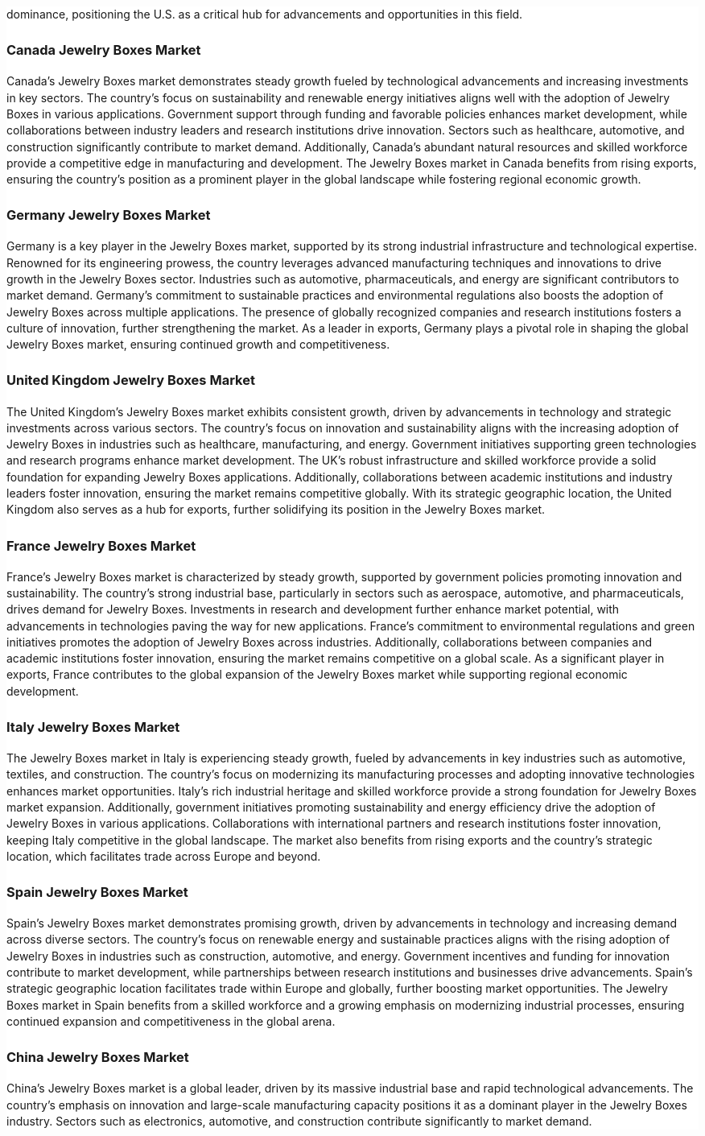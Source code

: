 dominance, positioning the U.S. as a critical hub for advancements and opportunities in this field.</p><h3>Canada Jewelry Boxes Market</h3><p>Canada&rsquo;s Jewelry Boxes market demonstrates steady growth fueled by technological advancements and increasing investments in key sectors. The country&rsquo;s focus on sustainability and renewable energy initiatives aligns well with the adoption of Jewelry Boxes in various applications. Government support through funding and favorable policies enhances market development, while collaborations between industry leaders and research institutions drive innovation. Sectors such as healthcare, automotive, and construction significantly contribute to market demand. Additionally, Canada&rsquo;s abundant natural resources and skilled workforce provide a competitive edge in manufacturing and development. The Jewelry Boxes market in Canada benefits from rising exports, ensuring the country&rsquo;s position as a prominent player in the global landscape while fostering regional economic growth.</p><h3>Germany Jewelry Boxes Market</h3><p>Germany is a key player in the Jewelry Boxes market, supported by its strong industrial infrastructure and technological expertise. Renowned for its engineering prowess, the country leverages advanced manufacturing techniques and innovations to drive growth in the Jewelry Boxes sector. Industries such as automotive, pharmaceuticals, and energy are significant contributors to market demand. Germany&rsquo;s commitment to sustainable practices and environmental regulations also boosts the adoption of Jewelry Boxes across multiple applications. The presence of globally recognized companies and research institutions fosters a culture of innovation, further strengthening the market. As a leader in exports, Germany plays a pivotal role in shaping the global Jewelry Boxes market, ensuring continued growth and competitiveness.</p><h3>United Kingdom Jewelry Boxes Market</h3><p>The United Kingdom&rsquo;s Jewelry Boxes market exhibits consistent growth, driven by advancements in technology and strategic investments across various sectors. The country&rsquo;s focus on innovation and sustainability aligns with the increasing adoption of Jewelry Boxes in industries such as healthcare, manufacturing, and energy. Government initiatives supporting green technologies and research programs enhance market development. The UK&rsquo;s robust infrastructure and skilled workforce provide a solid foundation for expanding Jewelry Boxes applications. Additionally, collaborations between academic institutions and industry leaders foster innovation, ensuring the market remains competitive globally. With its strategic geographic location, the United Kingdom also serves as a hub for exports, further solidifying its position in the Jewelry Boxes market.</p><h3>France Jewelry Boxes Market</h3><p>France&rsquo;s Jewelry Boxes market is characterized by steady growth, supported by government policies promoting innovation and sustainability. The country&rsquo;s strong industrial base, particularly in sectors such as aerospace, automotive, and pharmaceuticals, drives demand for Jewelry Boxes. Investments in research and development further enhance market potential, with advancements in technologies paving the way for new applications. France&rsquo;s commitment to environmental regulations and green initiatives promotes the adoption of Jewelry Boxes across industries. Additionally, collaborations between companies and academic institutions foster innovation, ensuring the market remains competitive on a global scale. As a significant player in exports, France contributes to the global expansion of the Jewelry Boxes market while supporting regional economic development.</p><h3>Italy Jewelry Boxes Market</h3><p>The Jewelry Boxes market in Italy is experiencing steady growth, fueled by advancements in key industries such as automotive, textiles, and construction. The country&rsquo;s focus on modernizing its manufacturing processes and adopting innovative technologies enhances market opportunities. Italy&rsquo;s rich industrial heritage and skilled workforce provide a strong foundation for Jewelry Boxes market expansion. Additionally, government initiatives promoting sustainability and energy efficiency drive the adoption of Jewelry Boxes in various applications. Collaborations with international partners and research institutions foster innovation, keeping Italy competitive in the global landscape. The market also benefits from rising exports and the country&rsquo;s strategic location, which facilitates trade across Europe and beyond.</p><h3>Spain Jewelry Boxes Market</h3><p>Spain&rsquo;s Jewelry Boxes market demonstrates promising growth, driven by advancements in technology and increasing demand across diverse sectors. The country&rsquo;s focus on renewable energy and sustainable practices aligns with the rising adoption of Jewelry Boxes in industries such as construction, automotive, and energy. Government incentives and funding for innovation contribute to market development, while partnerships between research institutions and businesses drive advancements. Spain&rsquo;s strategic geographic location facilitates trade within Europe and globally, further boosting market opportunities. The Jewelry Boxes market in Spain benefits from a skilled workforce and a growing emphasis on modernizing industrial processes, ensuring continued expansion and competitiveness in the global arena.</p><h3>China Jewelry Boxes Market</h3><p>China&rsquo;s Jewelry Boxes market is a global leader, driven by its massive industrial base and rapid technological advancements. The country&rsquo;s emphasis on innovation and large-scale manufacturing capacity positions it as a dominant player in the Jewelry Boxes industry. Sectors such as electronics, automotive, and construction contribute significantly to market demand.